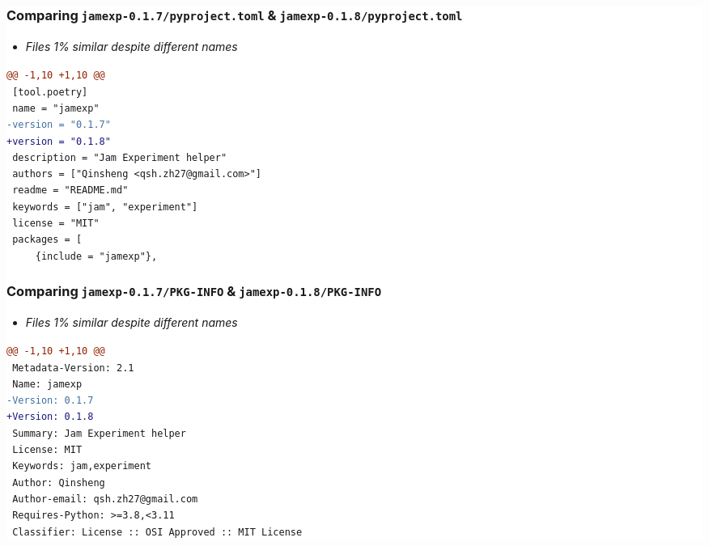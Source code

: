 ### Comparing `jamexp-0.1.7/pyproject.toml` & `jamexp-0.1.8/pyproject.toml`

 * *Files 1% similar despite different names*

```diff
@@ -1,10 +1,10 @@
 [tool.poetry]
 name = "jamexp"
-version = "0.1.7"
+version = "0.1.8"
 description = "Jam Experiment helper"
 authors = ["Qinsheng <qsh.zh27@gmail.com>"]
 readme = "README.md"
 keywords = ["jam", "experiment"]
 license = "MIT"
 packages = [
     {include = "jamexp"},
```

### Comparing `jamexp-0.1.7/PKG-INFO` & `jamexp-0.1.8/PKG-INFO`

 * *Files 1% similar despite different names*

```diff
@@ -1,10 +1,10 @@
 Metadata-Version: 2.1
 Name: jamexp
-Version: 0.1.7
+Version: 0.1.8
 Summary: Jam Experiment helper
 License: MIT
 Keywords: jam,experiment
 Author: Qinsheng
 Author-email: qsh.zh27@gmail.com
 Requires-Python: >=3.8,<3.11
 Classifier: License :: OSI Approved :: MIT License
```

